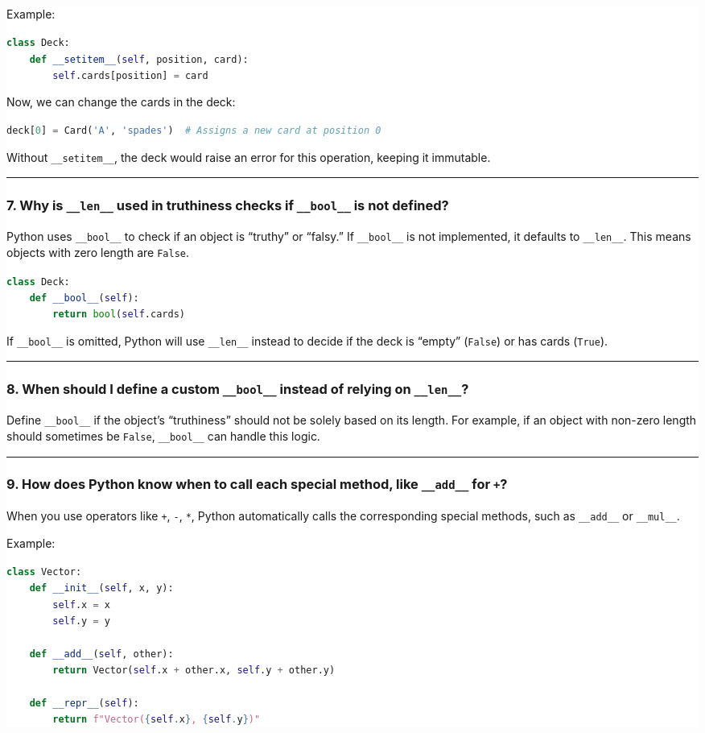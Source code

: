 Example:

```python
class Deck:
    def __setitem__(self, position, card):
        self.cards[position] = card
```

Now, we can change the cards in the deck:

```python
deck[0] = Card('A', 'spades')  # Assigns a new card at position 0
```

Without `__setitem__`, the deck would raise an error for this operation, keeping it immutable.

---

### 7. **Why is `__len__` used in truthiness checks if `__bool__` is not defined?**

Python uses `__bool__` to check if an object is “truthy” or “falsy.” If `__bool__` is not implemented, it defaults to `__len__`. This means objects with zero length are `False`.

```python
class Deck:
    def __bool__(self):
        return bool(self.cards)
```

If `__bool__` is omitted, Python will use `__len__` instead to decide if the deck is “empty” (`False`) or has cards (`True`).

---

### 8. **When should I define a custom `__bool__` instead of relying on `__len__`?**

Define `__bool__` if the object’s “truthiness” should not be solely based on its length. For example, if an object with non-zero length should sometimes be `False`, `__bool__` can handle this logic.

---

### 9. **How does Python know when to call each special method, like `__add__` for `+`?**

When you use operators like `+`, `-`, `*`, Python automatically calls the corresponding special methods, such as `__add__` or `__mul__`.

Example:

```python
class Vector:
    def __init__(self, x, y):
        self.x = x
        self.y = y

    def __add__(self, other):
        return Vector(self.x + other.x, self.y + other.y)

    def __repr__(self):
        return f"Vector({self.x}, {self.y})"
```

